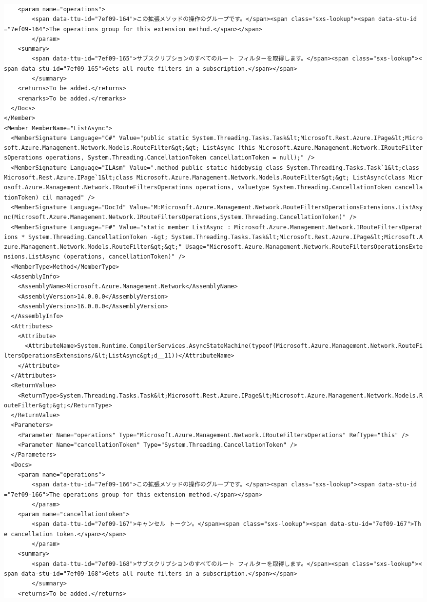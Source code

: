         <param name="operations">
            <span data-ttu-id="7ef09-164">この拡張メソッドの操作のグループです。</span><span class="sxs-lookup"><span data-stu-id="7ef09-164">The operations group for this extension method.</span></span>
            </param>
        <summary>
            <span data-ttu-id="7ef09-165">サブスクリプションのすべてのルート フィルターを取得します。</span><span class="sxs-lookup"><span data-stu-id="7ef09-165">Gets all route filters in a subscription.</span></span>
            </summary>
        <returns>To be added.</returns>
        <remarks>To be added.</remarks>
      </Docs>
    </Member>
    <Member MemberName="ListAsync">
      <MemberSignature Language="C#" Value="public static System.Threading.Tasks.Task&lt;Microsoft.Rest.Azure.IPage&lt;Microsoft.Azure.Management.Network.Models.RouteFilter&gt;&gt; ListAsync (this Microsoft.Azure.Management.Network.IRouteFiltersOperations operations, System.Threading.CancellationToken cancellationToken = null);" />
      <MemberSignature Language="ILAsm" Value=".method public static hidebysig class System.Threading.Tasks.Task`1&lt;class Microsoft.Rest.Azure.IPage`1&lt;class Microsoft.Azure.Management.Network.Models.RouteFilter&gt;&gt; ListAsync(class Microsoft.Azure.Management.Network.IRouteFiltersOperations operations, valuetype System.Threading.CancellationToken cancellationToken) cil managed" />
      <MemberSignature Language="DocId" Value="M:Microsoft.Azure.Management.Network.RouteFiltersOperationsExtensions.ListAsync(Microsoft.Azure.Management.Network.IRouteFiltersOperations,System.Threading.CancellationToken)" />
      <MemberSignature Language="F#" Value="static member ListAsync : Microsoft.Azure.Management.Network.IRouteFiltersOperations * System.Threading.CancellationToken -&gt; System.Threading.Tasks.Task&lt;Microsoft.Rest.Azure.IPage&lt;Microsoft.Azure.Management.Network.Models.RouteFilter&gt;&gt;" Usage="Microsoft.Azure.Management.Network.RouteFiltersOperationsExtensions.ListAsync (operations, cancellationToken)" />
      <MemberType>Method</MemberType>
      <AssemblyInfo>
        <AssemblyName>Microsoft.Azure.Management.Network</AssemblyName>
        <AssemblyVersion>14.0.0.0</AssemblyVersion>
        <AssemblyVersion>16.0.0.0</AssemblyVersion>
      </AssemblyInfo>
      <Attributes>
        <Attribute>
          <AttributeName>System.Runtime.CompilerServices.AsyncStateMachine(typeof(Microsoft.Azure.Management.Network.RouteFiltersOperationsExtensions/&lt;ListAsync&gt;d__11))</AttributeName>
        </Attribute>
      </Attributes>
      <ReturnValue>
        <ReturnType>System.Threading.Tasks.Task&lt;Microsoft.Rest.Azure.IPage&lt;Microsoft.Azure.Management.Network.Models.RouteFilter&gt;&gt;</ReturnType>
      </ReturnValue>
      <Parameters>
        <Parameter Name="operations" Type="Microsoft.Azure.Management.Network.IRouteFiltersOperations" RefType="this" />
        <Parameter Name="cancellationToken" Type="System.Threading.CancellationToken" />
      </Parameters>
      <Docs>
        <param name="operations">
            <span data-ttu-id="7ef09-166">この拡張メソッドの操作のグループです。</span><span class="sxs-lookup"><span data-stu-id="7ef09-166">The operations group for this extension method.</span></span>
            </param>
        <param name="cancellationToken">
            <span data-ttu-id="7ef09-167">キャンセル トークン。</span><span class="sxs-lookup"><span data-stu-id="7ef09-167">The cancellation token.</span></span>
            </param>
        <summary>
            <span data-ttu-id="7ef09-168">サブスクリプションのすべてのルート フィルターを取得します。</span><span class="sxs-lookup"><span data-stu-id="7ef09-168">Gets all route filters in a subscription.</span></span>
            </summary>
        <returns>To be added.</returns>